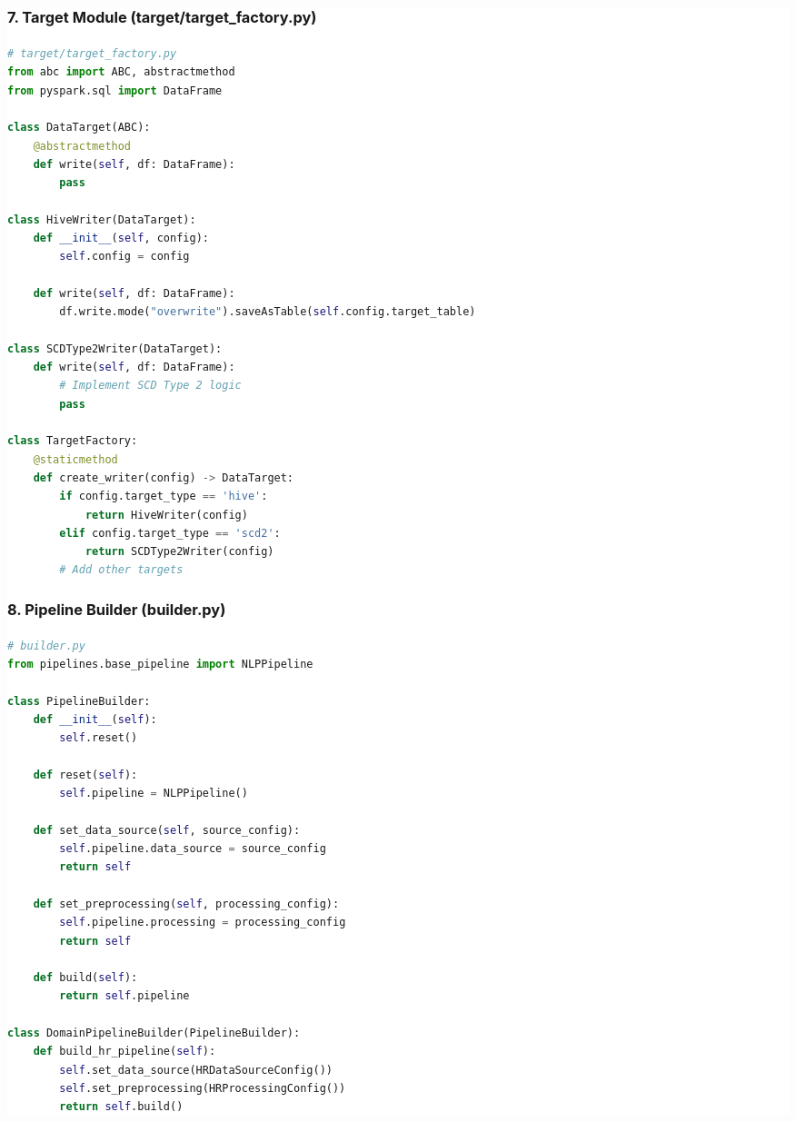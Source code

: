 ### 7. Target Module (target/target_factory.py)
```python
# target/target_factory.py
from abc import ABC, abstractmethod
from pyspark.sql import DataFrame

class DataTarget(ABC):
    @abstractmethod
    def write(self, df: DataFrame):
        pass

class HiveWriter(DataTarget):
    def __init__(self, config):
        self.config = config
        
    def write(self, df: DataFrame):
        df.write.mode("overwrite").saveAsTable(self.config.target_table)

class SCDType2Writer(DataTarget):
    def write(self, df: DataFrame):
        # Implement SCD Type 2 logic
        pass

class TargetFactory:
    @staticmethod
    def create_writer(config) -> DataTarget:
        if config.target_type == 'hive':
            return HiveWriter(config)
        elif config.target_type == 'scd2':
            return SCDType2Writer(config)
        # Add other targets
```

### 8. Pipeline Builder (builder.py)
```python
# builder.py
from pipelines.base_pipeline import NLPPipeline

class PipelineBuilder:
    def __init__(self):
        self.reset()
        
    def reset(self):
        self.pipeline = NLPPipeline()
        
    def set_data_source(self, source_config):
        self.pipeline.data_source = source_config
        return self
    
    def set_preprocessing(self, processing_config):
        self.pipeline.processing = processing_config
        return self
    
    def build(self):
        return self.pipeline

class DomainPipelineBuilder(PipelineBuilder):
    def build_hr_pipeline(self):
        self.set_data_source(HRDataSourceConfig())
        self.set_preprocessing(HRProcessingConfig())
        return self.build()
```
